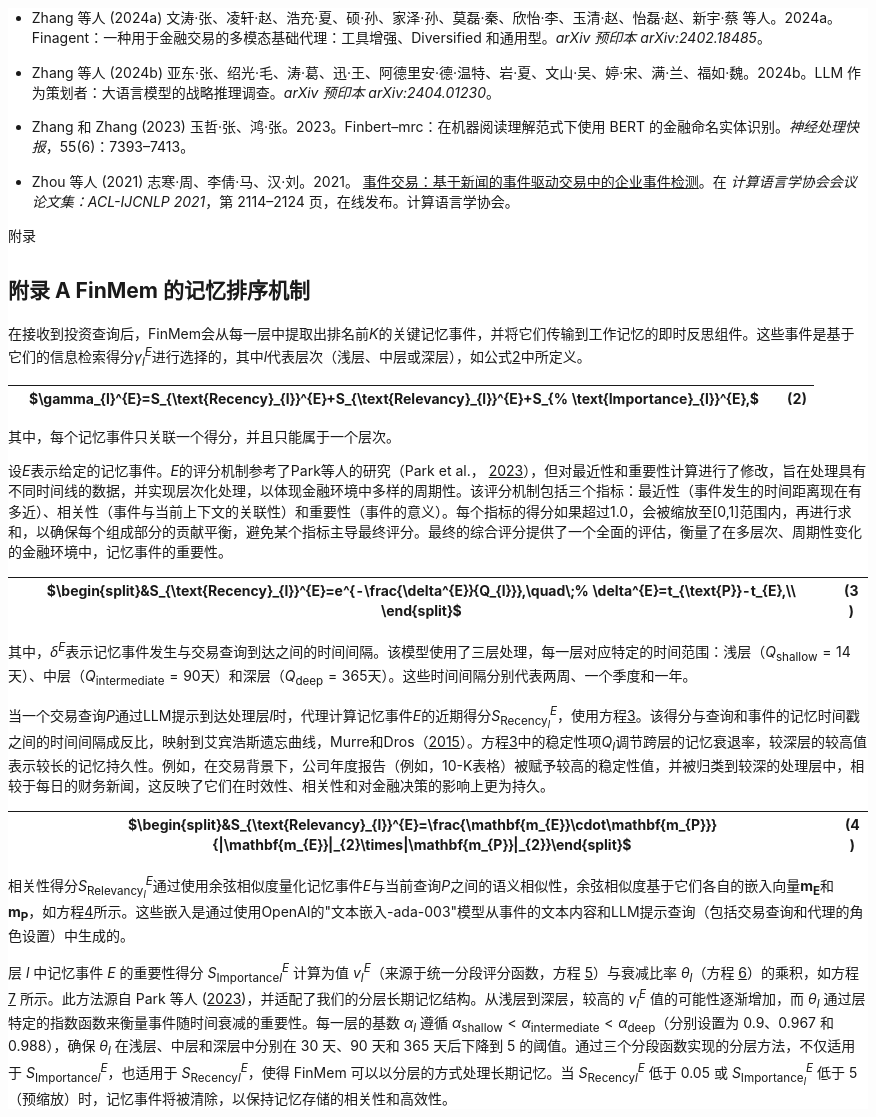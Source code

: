 +   Zhang 等人 (2024a) 文涛·张、凌轩·赵、浩充·夏、硕·孙、家泽·孙、莫磊·秦、欣怡·李、玉清·赵、怡磊·赵、新宇·蔡 等人。2024a。Finagent：一种用于金融交易的多模态基础代理：工具增强、Diversified 和通用型。*arXiv 预印本 arXiv:2402.18485*。

+   Zhang 等人 (2024b) 亚东·张、绍光·毛、涛·葛、迅·王、阿德里安·德·温特、岩·夏、文山·吴、婷·宋、满·兰、福如·魏。2024b。LLM 作为策划者：大语言模型的战略推理调查。*arXiv 预印本 arXiv:2404.01230*。

+   Zhang 和 Zhang (2023) 玉哲·张、鸿·张。2023。Finbert–mrc：在机器阅读理解范式下使用 BERT 的金融命名实体识别。*神经处理快报*，55(6)：7393–7413。

+   Zhou 等人 (2021) 志寒·周、李倩·马、汉·刘。2021。 [事件交易：基于新闻的事件驱动交易中的企业事件检测](https://doi.org/10.18653/v1/2021.findings-acl.186)。在 *计算语言学协会会议论文集：ACL-IJCNLP 2021*，第 2114–2124 页，在线发布。计算语言学协会。

附录

## 附录 A FinMem 的记忆排序机制

在接收到投资查询后，FinMem会从每一层中提取出排名前$K$的关键记忆事件，并将它们传输到工作记忆的即时反思组件。这些事件是基于它们的信息检索得分$\gamma_{l}^{E}$进行选择的，其中$l$代表层次（浅层、中层或深层），如公式[2](https://arxiv.org/html/2412.18174v1#A1.E2 "附录A FinMem的记忆排名机制 ‣ InvestorBench：一个基于LLM的金融决策任务基准")中所定义。

|  | $\gamma_{l}^{E}=S_{\text{Recency}_{l}}^{E}+S_{\text{Relevancy}_{l}}^{E}+S_{% \text{Importance}_{l}}^{E},$ |  | (2) |
| --- | --- | --- | --- |

其中，每个记忆事件只关联一个得分，并且只能属于一个层次。

设$E$表示给定的记忆事件。$E$的评分机制参考了Park等人的研究（Park et al.， [2023](https://arxiv.org/html/2412.18174v1#bib.bib21)），但对最近性和重要性计算进行了修改，旨在处理具有不同时间线的数据，并实现层次化处理，以体现金融环境中多样的周期性。该评分机制包括三个指标：最近性（事件发生的时间距离现在有多近）、相关性（事件与当前上下文的关联性）和重要性（事件的意义）。每个指标的得分如果超过1.0，会被缩放至[0,1]范围内，再进行求和，以确保每个组成部分的贡献平衡，避免某个指标主导最终评分。最终的综合评分提供了一个全面的评估，衡量了在多层次、周期性变化的金融环境中，记忆事件的重要性。

|  | $\begin{split}&S_{\text{Recency}_{l}}^{E}=e^{-\frac{\delta^{E}}{Q_{l}}},\quad\;% \delta^{E}=t_{\text{P}}-t_{E},\\ \end{split}$ |  | (3) |
| --- | --- | --- | --- |

其中，$\delta^{E}$表示记忆事件发生与交易查询到达之间的时间间隔。该模型使用了三层处理，每一层对应特定的时间范围：浅层（$Q_{\text{shallow}}=14$天）、中层（$Q_{\text{intermediate}}=90$天）和深层（$Q_{\text{deep}}=365$天）。这些时间间隔分别代表两周、一个季度和一年。

当一个交易查询$P$通过LLM提示到达处理层$l$时，代理计算记忆事件$E$的近期得分$S_{\text{Recency}_{l}}^{E}$，使用方程[3](https://arxiv.org/html/2412.18174v1#A1.E3 "附录A FinMem的记忆排名机制 ‣ InvestorBench：基于LLM的金融决策任务基准")。该得分与查询和事件的记忆时间戳之间的时间间隔成反比，映射到艾宾浩斯遗忘曲线，Murre和Dros（[2015](https://arxiv.org/html/2412.18174v1#bib.bib19)）。方程[3](https://arxiv.org/html/2412.18174v1#A1.E3 "附录A FinMem的记忆排名机制 ‣ InvestorBench：基于LLM的金融决策任务基准")中的稳定性项$Q_{l}$调节跨层的记忆衰退率，较深层的较高值表示较长的记忆持久性。例如，在交易背景下，公司年度报告（例如，10-K表格）被赋予较高的稳定性值，并被归类到较深的处理层中，相较于每日的财务新闻，这反映了它们在时效性、相关性和对金融决策的影响上更为持久。

|  | $\begin{split}&S_{\text{Relevancy}_{l}}^{E}=\frac{\mathbf{m_{E}}\cdot\mathbf{m_{P}}}{\|\mathbf{m_{E}}\|_{2}\times\|\mathbf{m_{P}}\|_{2}}\end{split}$ |  | (4) |
| --- | --- | --- | --- |

相关性得分$S_{\text{Relevancy}_{l}}^{E}$通过使用余弦相似度量化记忆事件$E$与当前查询$P$之间的语义相似性，余弦相似度基于它们各自的嵌入向量$\mathbf{m_{E}}$和$\mathbf{m_{P}}$，如方程[4](https://arxiv.org/html/2412.18174v1#A1.E4 "附录A FinMem的记忆排名机制 ‣ InvestorBench：基于LLM的金融决策任务基准")所示。这些嵌入是通过使用OpenAI的"文本嵌入-ada-003"模型从事件的文本内容和LLM提示查询（包括交易查询和代理的角色设置）中生成的。

层 $l$ 中记忆事件 $E$ 的重要性得分 $S_{\text{Importance}{l}}^{E}$ 计算为值 $v_{l}^{E}$（来源于统一分段评分函数，方程 [5](https://arxiv.org/html/2412.18174v1#A1.E5 "附录 A 记忆排序机制 FinMem ‣ InvestorBench：一个基于LLM的投资决策任务基准")）与衰减比率 $\theta_{l}$（方程 [6](https://arxiv.org/html/2412.18174v1#A1.E6 "附录 A 记忆排序机制 FinMem ‣ InvestorBench：一个基于LLM的投资决策任务基准")）的乘积，如方程 [7](https://arxiv.org/html/2412.18174v1#A1.E7 "附录 A 记忆排序机制 FinMem ‣ InvestorBench：一个基于LLM的投资决策任务基准") 所示。此方法源自 Park 等人 ([2023](https://arxiv.org/html/2412.18174v1#bib.bib21))，并适配了我们的分层长期记忆结构。从浅层到深层，较高的 $v_{l}^{E}$ 值的可能性逐渐增加，而 $\theta_{l}$ 通过层特定的指数函数来衡量事件随时间衰减的重要性。每一层的基数 $\alpha_{l}$ 遵循 $\alpha_{\text{shallow}}<\alpha_{\text{intermediate}}<\alpha_{\text{deep}}$（分别设置为 0.9、0.967 和 0.988），确保 $\theta_{l}$ 在浅层、中层和深层中分别在 30 天、90 天和 365 天后下降到 5 的阈值。通过三个分段函数实现的分层方法，不仅适用于 $S_{\text{Importance}{l}}^{E}$，也适用于 $S_{\text{Recency}{l}}^{E}$，使得 FinMem 可以以分层的方式处理长期记忆。当 $S_{\text{Recency}{l}}^{E}$ 低于 0.05 或 $S_{\text{Importance}_{l}}^{E}$ 低于 5（预缩放）时，记忆事件将被清除，以保持记忆存储的相关性和高效性。
